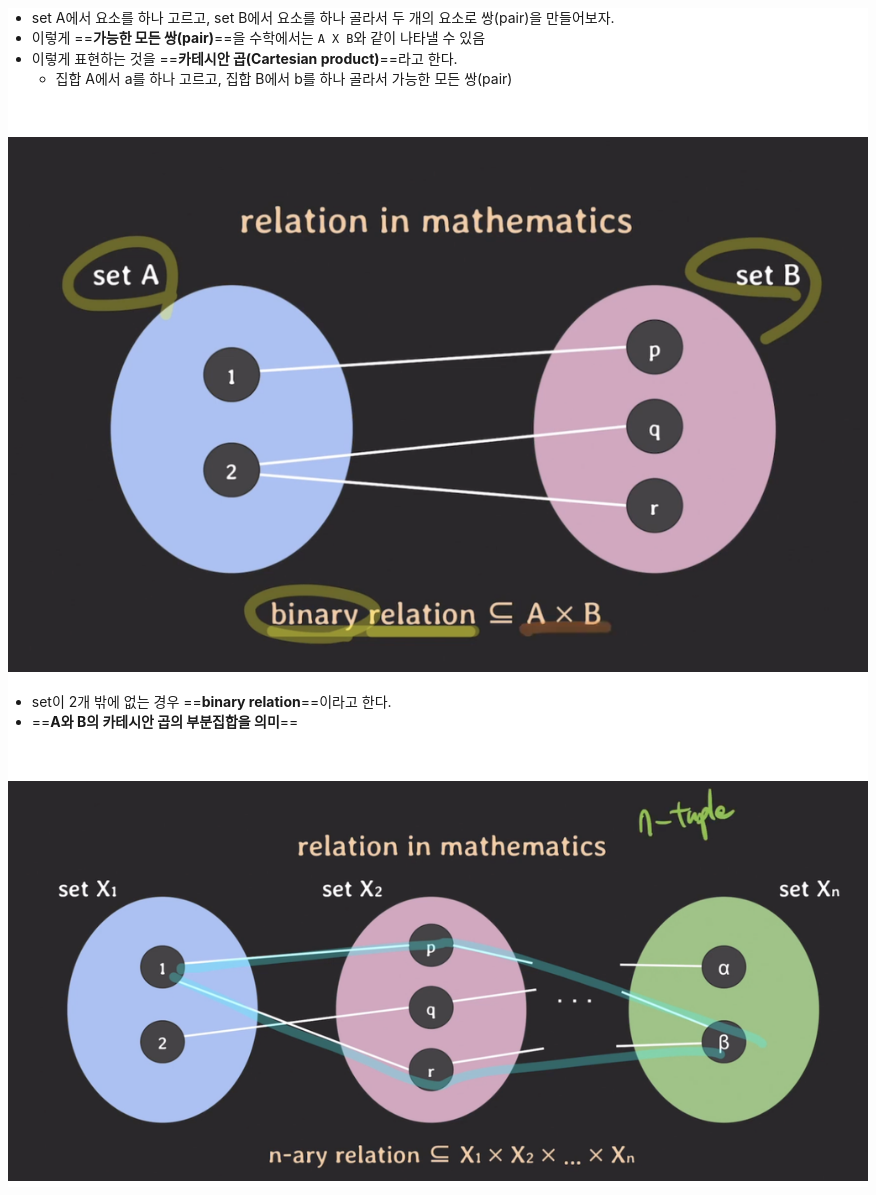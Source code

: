 - set A에서 요소를 하나 고르고, set B에서 요소를 하나 골라서 두 개의 요소로 쌍(pair)을 만들어보자.
- 이렇게 ==**가능한 모든 쌍(pair)**==을 수학에서는 `A X B`와 같이 나타낼 수 있음
- 이렇게 표현하는 것을 ==**카테시안 곱(Cartesian product)**==라고 한다.
	- 집합 A에서 a를 하나 고르고, 집합 B에서 b를 하나 골라서 가능한 모든 쌍(pair)

<br>

![](brain/image/lecture02-2.png)

- set이 2개 밖에 없는 경우 ==**binary relation**==이라고 한다.
- ==**A와 B의 카테시안 곱의 부분집합을 의미**==

<br>

![](brain/image/lecture02-4.png)
